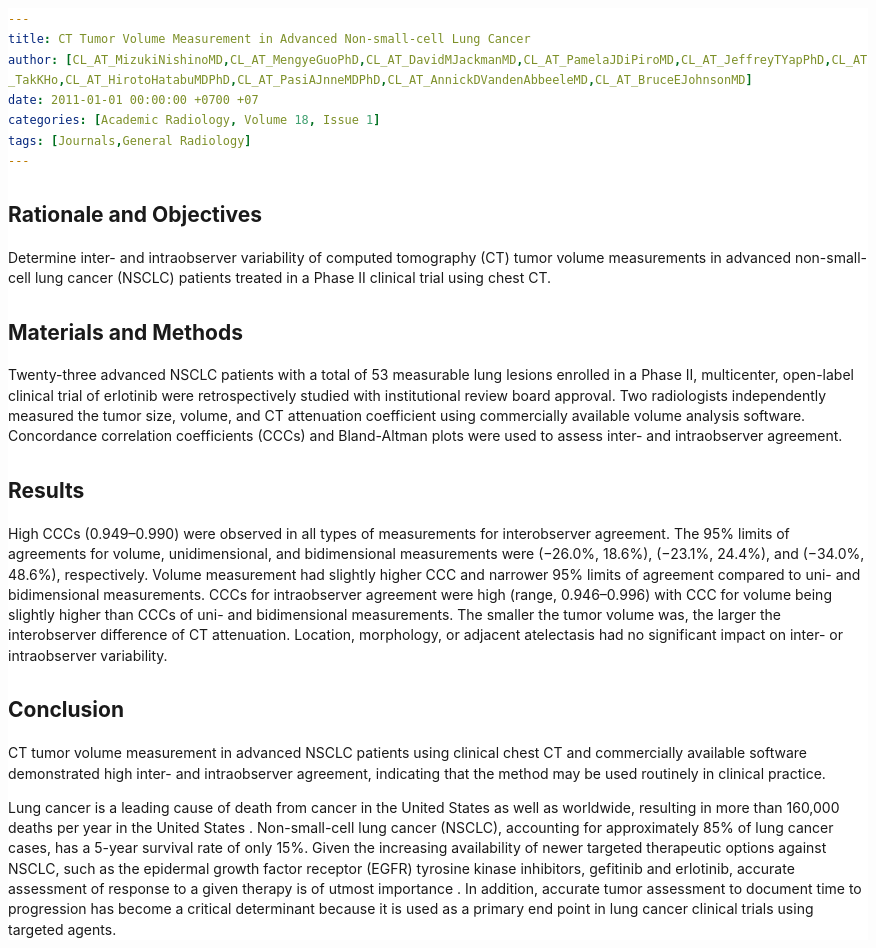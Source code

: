 ```yaml
---
title: CT Tumor Volume Measurement in Advanced Non-small-cell Lung Cancer
author: [CL_AT_MizukiNishinoMD,CL_AT_MengyeGuoPhD,CL_AT_DavidMJackmanMD,CL_AT_PamelaJDiPiroMD,CL_AT_JeffreyTYapPhD,CL_AT_TakKHo,CL_AT_HirotoHatabuMDPhD,CL_AT_PasiAJnneMDPhD,CL_AT_AnnickDVandenAbbeeleMD,CL_AT_BruceEJohnsonMD]
date: 2011-01-01 00:00:00 +0700 +07
categories: [Academic Radiology, Volume 18, Issue 1]
tags: [Journals,General Radiology]
---
```

## Rationale and Objectives

Determine inter- and intraobserver variability of computed tomography (CT) tumor volume measurements in advanced non-small-cell lung cancer (NSCLC) patients treated in a Phase II clinical trial using chest CT.

## Materials and Methods

Twenty-three advanced NSCLC patients with a total of 53 measurable lung lesions enrolled in a Phase II, multicenter, open-label clinical trial of erlotinib were retrospectively studied with institutional review board approval. Two radiologists independently measured the tumor size, volume, and CT attenuation coefficient using commercially available volume analysis software. Concordance correlation coefficients (CCCs) and Bland-Altman plots were used to assess inter- and intraobserver agreement.

## Results

High CCCs (0.949–0.990) were observed in all types of measurements for interobserver agreement. The 95% limits of agreements for volume, unidimensional, and bidimensional measurements were (−26.0%, 18.6%), (−23.1%, 24.4%), and (−34.0%, 48.6%), respectively. Volume measurement had slightly higher CCC and narrower 95% limits of agreement compared to uni- and bidimensional measurements. CCCs for intraobserver agreement were high (range, 0.946–0.996) with CCC for volume being slightly higher than CCCs of uni- and bidimensional measurements. The smaller the tumor volume was, the larger the interobserver difference of CT attenuation. Location, morphology, or adjacent atelectasis had no significant impact on inter- or intraobserver variability.

## Conclusion

CT tumor volume measurement in advanced NSCLC patients using clinical chest CT and commercially available software demonstrated high inter- and intraobserver agreement, indicating that the method may be used routinely in clinical practice.

Lung cancer is a leading cause of death from cancer in the United States as well as worldwide, resulting in more than 160,000 deaths per year in the United States . Non-small-cell lung cancer (NSCLC), accounting for approximately 85% of lung cancer cases, has a 5-year survival rate of only 15%. Given the increasing availability of newer targeted therapeutic options against NSCLC, such as the epidermal growth factor receptor (EGFR) tyrosine kinase inhibitors, gefitinib and erlotinib, accurate assessment of response to a given therapy is of utmost importance . In addition, accurate tumor assessment to document time to progression has become a critical determinant because it is used as a primary end point in lung cancer clinical trials using targeted agents.
